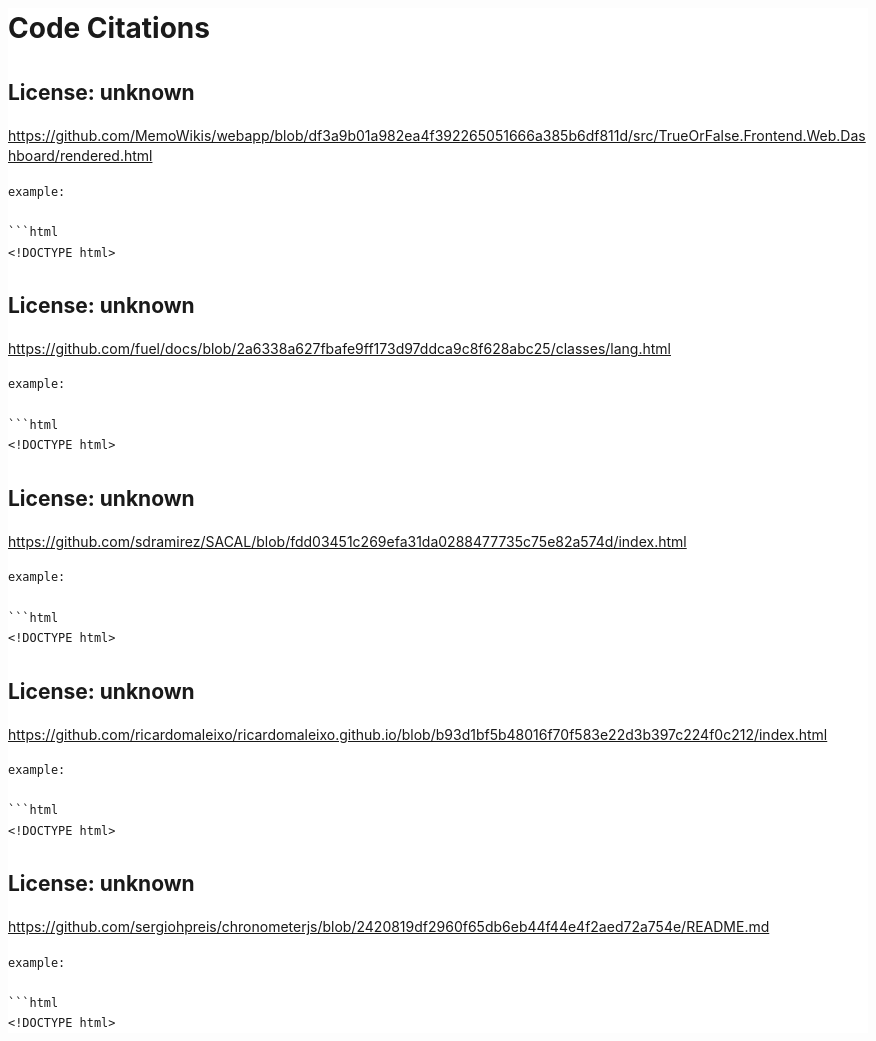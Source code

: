 # Code Citations

## License: unknown
https://github.com/MemoWikis/webapp/blob/df3a9b01a982ea4f392265051666a385b6df811d/src/TrueOrFalse.Frontend.Web.Dashboard/rendered.html

```
example:

```html
<!DOCTYPE html>
```


## License: unknown
https://github.com/fuel/docs/blob/2a6338a627fbafe9ff173d97ddca9c8f628abc25/classes/lang.html

```
example:

```html
<!DOCTYPE html>
```


## License: unknown
https://github.com/sdramirez/SACAL/blob/fdd03451c269efa31da0288477735c75e82a574d/index.html

```
example:

```html
<!DOCTYPE html>
```


## License: unknown
https://github.com/ricardomaleixo/ricardomaleixo.github.io/blob/b93d1bf5b48016f70f583e22d3b397c224f0c212/index.html

```
example:

```html
<!DOCTYPE html>
```


## License: unknown
https://github.com/sergiohpreis/chronometerjs/blob/2420819df2960f65db6eb44f44e4f2aed72a754e/README.md

```
example:

```html
<!DOCTYPE html>
```
